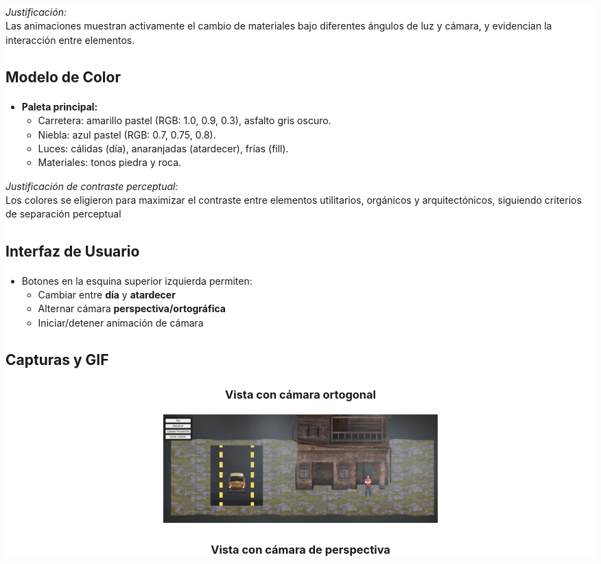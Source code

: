 *Justificación:*  
Las animaciones muestran activamente el cambio de materiales bajo diferentes ángulos de luz y cámara, y evidencian la interacción entre elementos.


## Modelo de Color

- **Paleta principal:**  
  - Carretera: amarillo pastel (RGB: 1.0, 0.9, 0.3), asfalto gris oscuro.
  - Niebla: azul pastel (RGB: 0.7, 0.75, 0.8).
  - Luces: cálidas (día), anaranjadas (atardecer), frías (fill).
  - Materiales: tonos piedra y roca.

*Justificación de contraste perceptual:*  
Los colores se eligieron para maximizar el contraste entre elementos utilitarios, orgánicos y arquitectónicos, siguiendo criterios de separación perceptual 

## Interfaz de Usuario

- Botones en la esquina superior izquierda permiten:
  - Cambiar entre **día** y **atardecer**
  - Alternar cámara **perspectiva/ortográfica**
  - Iniciar/detener animación de cámara


## Capturas y GIF


<div align="center">

### Vista con cámara ortogonal
<img src="renders/CapturaCamaraOrtogonal.png" alt="Vista con cámara ortogonal" width="400"/>

### Vista con cámara de perspectiva